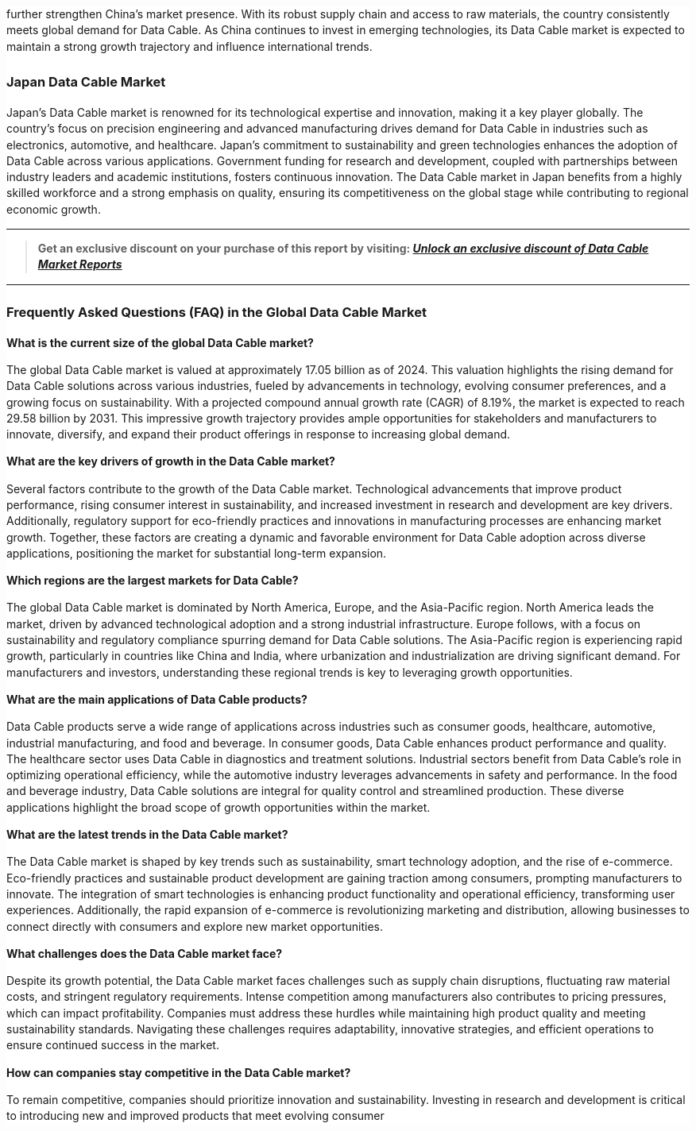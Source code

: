 further strengthen China&rsquo;s market presence. With its robust supply chain and access to raw materials, the country consistently meets global demand for Data Cable. As China continues to invest in emerging technologies, its Data Cable market is expected to maintain a strong growth trajectory and influence international trends.</p><h3>Japan Data Cable Market</h3><p>Japan&rsquo;s Data Cable market is renowned for its technological expertise and innovation, making it a key player globally. The country&rsquo;s focus on precision engineering and advanced manufacturing drives demand for Data Cable in industries such as electronics, automotive, and healthcare. Japan&rsquo;s commitment to sustainability and green technologies enhances the adoption of Data Cable across various applications. Government funding for research and development, coupled with partnerships between industry leaders and academic institutions, fosters continuous innovation. The Data Cable market in Japan benefits from a highly skilled workforce and a strong emphasis on quality, ensuring its competitiveness on the global stage while contributing to regional economic growth.</p><hr /><blockquote><p><strong>Get an exclusive discount on your purchase of this report by visiting: <em><a href="://marketresearchpulse.com/ask-for-discount/57873?utm_source=Github&amp;utm_medium=025">Unlock an exclusive discount of Data Cable Market Reports</a></em>&nbsp;</strong></p></blockquote><hr /><h3>Frequently Asked Questions (FAQ) in the Global Data Cable Market</h3><p><strong>What is the current size of the global Data Cable market?</strong></p><p>The global Data Cable market is valued at approximately 17.05 billion as of 2024. This valuation highlights the rising demand for Data Cable solutions across various industries, fueled by advancements in technology, evolving consumer preferences, and a growing focus on sustainability. With a projected compound annual growth rate (CAGR) of 8.19%, the market is expected to reach 29.58 billion by 2031. This impressive growth trajectory provides ample opportunities for stakeholders and manufacturers to innovate, diversify, and expand their product offerings in response to increasing global demand.</p><p><strong>What are the key drivers of growth in the Data Cable market?</strong></p><p>Several factors contribute to the growth of the Data Cable market. Technological advancements that improve product performance, rising consumer interest in sustainability, and increased investment in research and development are key drivers. Additionally, regulatory support for eco-friendly practices and innovations in manufacturing processes are enhancing market growth. Together, these factors are creating a dynamic and favorable environment for Data Cable adoption across diverse applications, positioning the market for substantial long-term expansion.</p><p><strong>Which regions are the largest markets for Data Cable?</strong></p><p>The global Data Cable market is dominated by North America, Europe, and the Asia-Pacific region. North America leads the market, driven by advanced technological adoption and a strong industrial infrastructure. Europe follows, with a focus on sustainability and regulatory compliance spurring demand for Data Cable solutions. The Asia-Pacific region is experiencing rapid growth, particularly in countries like China and India, where urbanization and industrialization are driving significant demand. For manufacturers and investors, understanding these regional trends is key to leveraging growth opportunities.</p><p><strong>What are the main applications of Data Cable products?</strong></p><p>Data Cable products serve a wide range of applications across industries such as consumer goods, healthcare, automotive, industrial manufacturing, and food and beverage. In consumer goods, Data Cable enhances product performance and quality. The healthcare sector uses Data Cable in diagnostics and treatment solutions. Industrial sectors benefit from Data Cable&rsquo;s role in optimizing operational efficiency, while the automotive industry leverages advancements in safety and performance. In the food and beverage industry, Data Cable solutions are integral for quality control and streamlined production. These diverse applications highlight the broad scope of growth opportunities within the market.</p><p><strong>What are the latest trends in the Data Cable market?</strong></p><p>The Data Cable market is shaped by key trends such as sustainability, smart technology adoption, and the rise of e-commerce. Eco-friendly practices and sustainable product development are gaining traction among consumers, prompting manufacturers to innovate. The integration of smart technologies is enhancing product functionality and operational efficiency, transforming user experiences. Additionally, the rapid expansion of e-commerce is revolutionizing marketing and distribution, allowing businesses to connect directly with consumers and explore new market opportunities.</p><p><strong>What challenges does the Data Cable market face?</strong></p><p>Despite its growth potential, the Data Cable market faces challenges such as supply chain disruptions, fluctuating raw material costs, and stringent regulatory requirements. Intense competition among manufacturers also contributes to pricing pressures, which can impact profitability. Companies must address these hurdles while maintaining high product quality and meeting sustainability standards. Navigating these challenges requires adaptability, innovative strategies, and efficient operations to ensure continued success in the market.</p><p><strong>How can companies stay competitive in the Data Cable market?</strong></p><p>To remain competitive, companies should prioritize innovation and sustainability. Investing in research and development is critical to introducing new and improved products that meet evolving consumer